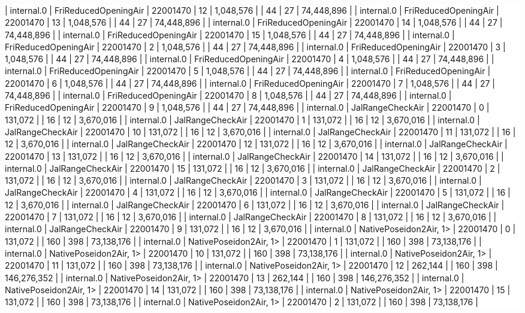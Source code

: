 | internal.0 | FriReducedOpeningAir | 22001470 | 12 | 1,048,576 |  | 44 | 27 | 74,448,896 | 
| internal.0 | FriReducedOpeningAir | 22001470 | 13 | 1,048,576 |  | 44 | 27 | 74,448,896 | 
| internal.0 | FriReducedOpeningAir | 22001470 | 14 | 1,048,576 |  | 44 | 27 | 74,448,896 | 
| internal.0 | FriReducedOpeningAir | 22001470 | 15 | 1,048,576 |  | 44 | 27 | 74,448,896 | 
| internal.0 | FriReducedOpeningAir | 22001470 | 2 | 1,048,576 |  | 44 | 27 | 74,448,896 | 
| internal.0 | FriReducedOpeningAir | 22001470 | 3 | 1,048,576 |  | 44 | 27 | 74,448,896 | 
| internal.0 | FriReducedOpeningAir | 22001470 | 4 | 1,048,576 |  | 44 | 27 | 74,448,896 | 
| internal.0 | FriReducedOpeningAir | 22001470 | 5 | 1,048,576 |  | 44 | 27 | 74,448,896 | 
| internal.0 | FriReducedOpeningAir | 22001470 | 6 | 1,048,576 |  | 44 | 27 | 74,448,896 | 
| internal.0 | FriReducedOpeningAir | 22001470 | 7 | 1,048,576 |  | 44 | 27 | 74,448,896 | 
| internal.0 | FriReducedOpeningAir | 22001470 | 8 | 1,048,576 |  | 44 | 27 | 74,448,896 | 
| internal.0 | FriReducedOpeningAir | 22001470 | 9 | 1,048,576 |  | 44 | 27 | 74,448,896 | 
| internal.0 | JalRangeCheckAir | 22001470 | 0 | 131,072 |  | 16 | 12 | 3,670,016 | 
| internal.0 | JalRangeCheckAir | 22001470 | 1 | 131,072 |  | 16 | 12 | 3,670,016 | 
| internal.0 | JalRangeCheckAir | 22001470 | 10 | 131,072 |  | 16 | 12 | 3,670,016 | 
| internal.0 | JalRangeCheckAir | 22001470 | 11 | 131,072 |  | 16 | 12 | 3,670,016 | 
| internal.0 | JalRangeCheckAir | 22001470 | 12 | 131,072 |  | 16 | 12 | 3,670,016 | 
| internal.0 | JalRangeCheckAir | 22001470 | 13 | 131,072 |  | 16 | 12 | 3,670,016 | 
| internal.0 | JalRangeCheckAir | 22001470 | 14 | 131,072 |  | 16 | 12 | 3,670,016 | 
| internal.0 | JalRangeCheckAir | 22001470 | 15 | 131,072 |  | 16 | 12 | 3,670,016 | 
| internal.0 | JalRangeCheckAir | 22001470 | 2 | 131,072 |  | 16 | 12 | 3,670,016 | 
| internal.0 | JalRangeCheckAir | 22001470 | 3 | 131,072 |  | 16 | 12 | 3,670,016 | 
| internal.0 | JalRangeCheckAir | 22001470 | 4 | 131,072 |  | 16 | 12 | 3,670,016 | 
| internal.0 | JalRangeCheckAir | 22001470 | 5 | 131,072 |  | 16 | 12 | 3,670,016 | 
| internal.0 | JalRangeCheckAir | 22001470 | 6 | 131,072 |  | 16 | 12 | 3,670,016 | 
| internal.0 | JalRangeCheckAir | 22001470 | 7 | 131,072 |  | 16 | 12 | 3,670,016 | 
| internal.0 | JalRangeCheckAir | 22001470 | 8 | 131,072 |  | 16 | 12 | 3,670,016 | 
| internal.0 | JalRangeCheckAir | 22001470 | 9 | 131,072 |  | 16 | 12 | 3,670,016 | 
| internal.0 | NativePoseidon2Air<BabyBearParameters>, 1> | 22001470 | 0 | 131,072 |  | 160 | 398 | 73,138,176 | 
| internal.0 | NativePoseidon2Air<BabyBearParameters>, 1> | 22001470 | 1 | 131,072 |  | 160 | 398 | 73,138,176 | 
| internal.0 | NativePoseidon2Air<BabyBearParameters>, 1> | 22001470 | 10 | 131,072 |  | 160 | 398 | 73,138,176 | 
| internal.0 | NativePoseidon2Air<BabyBearParameters>, 1> | 22001470 | 11 | 131,072 |  | 160 | 398 | 73,138,176 | 
| internal.0 | NativePoseidon2Air<BabyBearParameters>, 1> | 22001470 | 12 | 262,144 |  | 160 | 398 | 146,276,352 | 
| internal.0 | NativePoseidon2Air<BabyBearParameters>, 1> | 22001470 | 13 | 262,144 |  | 160 | 398 | 146,276,352 | 
| internal.0 | NativePoseidon2Air<BabyBearParameters>, 1> | 22001470 | 14 | 131,072 |  | 160 | 398 | 73,138,176 | 
| internal.0 | NativePoseidon2Air<BabyBearParameters>, 1> | 22001470 | 15 | 131,072 |  | 160 | 398 | 73,138,176 | 
| internal.0 | NativePoseidon2Air<BabyBearParameters>, 1> | 22001470 | 2 | 131,072 |  | 160 | 398 | 73,138,176 | 